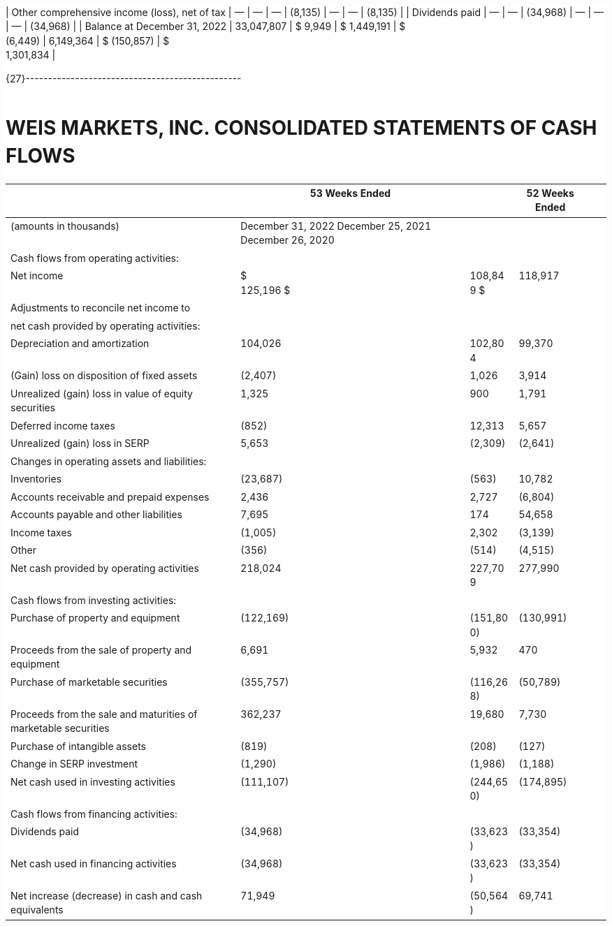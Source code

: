 | Other comprehensive income (loss), net of tax | —            | —        | —            | (8,135)              | —         | —              | (8,135)         |
| Dividends paid                                | —            | —        | (34,968)     | —                    | —         | —              | (34,968)        |
| Balance at December 31, 2022                  | 33,047,807   | \$ 9,949 | \$ 1,449,191 | \$<br>(6,449)        | 6,149,364 | \$ (150,857)   | \$<br>1,301,834 |

{27}------------------------------------------------

# **WEIS MARKETS, INC. CONSOLIDATED STATEMENTS OF CASH FLOWS**

|                                                                | 53 Weeks Ended                                        |            | 52 Weeks Ended |  |  |
|----------------------------------------------------------------|-------------------------------------------------------|------------|----------------|--|--|
| (amounts in thousands)                                         | December 31, 2022 December 25, 2021 December 26, 2020 |            |                |  |  |
| Cash flows from operating activities:                          |                                                       |            |                |  |  |
| Net income                                                     | \$<br>125,196 \$                                      | 108,849 \$ | 118,917        |  |  |
| Adjustments to reconcile net income to                         |                                                       |            |                |  |  |
| net cash provided by operating activities:                     |                                                       |            |                |  |  |
| Depreciation and amortization                                  | 104,026                                               | 102,804    | 99,370         |  |  |
| (Gain) loss on disposition of fixed assets                     | (2,407)                                               | 1,026      | 3,914          |  |  |
| Unrealized (gain) loss in value of equity securities           | 1,325                                                 | 900        | 1,791          |  |  |
| Deferred income taxes                                          | (852)                                                 | 12,313     | 5,657          |  |  |
| Unrealized (gain) loss in SERP                                 | 5,653                                                 | (2,309)    | (2,641)        |  |  |
| Changes in operating assets and liabilities:                   |                                                       |            |                |  |  |
| Inventories                                                    | (23,687)                                              | (563)      | 10,782         |  |  |
| Accounts receivable and prepaid expenses                       | 2,436                                                 | 2,727      | (6,804)        |  |  |
| Accounts payable and other liabilities                         | 7,695                                                 | 174        | 54,658         |  |  |
| Income taxes                                                   | (1,005)                                               | 2,302      | (3,139)        |  |  |
| Other                                                          | (356)                                                 | (514)      | (4,515)        |  |  |
| Net cash provided by operating activities                      | 218,024                                               | 227,709    | 277,990        |  |  |
| Cash flows from investing activities:                          |                                                       |            |                |  |  |
| Purchase of property and equipment                             | (122,169)                                             | (151,800)  | (130,991)      |  |  |
| Proceeds from the sale of property and equipment               | 6,691                                                 | 5,932      | 470            |  |  |
| Purchase of marketable securities                              | (355,757)                                             | (116,268)  | (50,789)       |  |  |
| Proceeds from the sale and maturities of marketable securities | 362,237                                               | 19,680     | 7,730          |  |  |
| Purchase of intangible assets                                  | (819)                                                 | (208)      | (127)          |  |  |
| Change in SERP investment                                      | (1,290)                                               | (1,986)    | (1,188)        |  |  |
| Net cash used in investing activities                          | (111,107)                                             | (244,650)  | (174,895)      |  |  |
| Cash flows from financing activities:                          |                                                       |            |                |  |  |
| Dividends paid                                                 | (34,968)                                              | (33,623)   | (33,354)       |  |  |
| Net cash used in financing activities                          | (34,968)                                              | (33,623)   | (33,354)       |  |  |
| Net increase (decrease) in cash and cash equivalents           | 71,949                                                | (50,564)   | 69,741         |  |  |